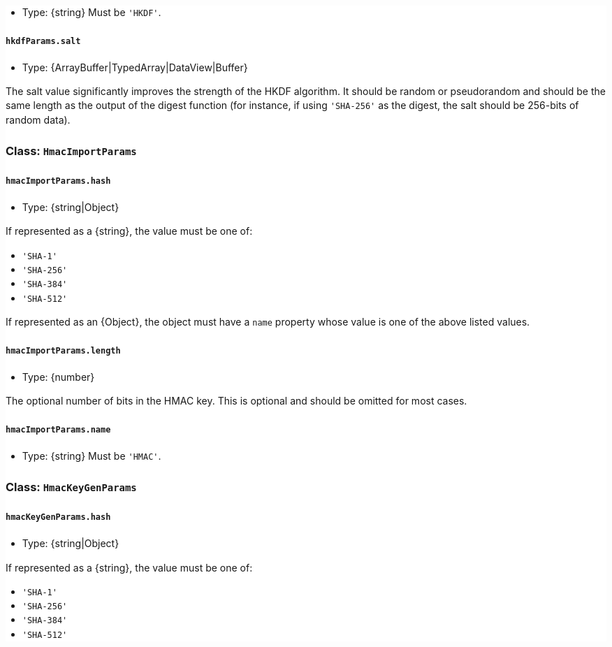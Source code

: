 
* Type: {string} Must be `'HKDF'`.

#### `hkdfParams.salt`



* Type: {ArrayBuffer|TypedArray|DataView|Buffer}

The salt value significantly improves the strength of the HKDF algorithm.
It should be random or pseudorandom and should be the same length as the
output of the digest function (for instance, if using `'SHA-256'` as the
digest, the salt should be 256-bits of random data).

### Class: `HmacImportParams`



#### `hmacImportParams.hash`



* Type: {string|Object}

If represented as a {string}, the value must be one of:

* `'SHA-1'`
* `'SHA-256'`
* `'SHA-384'`
* `'SHA-512'`

If represented as an {Object}, the object must have a `name` property
whose value is one of the above listed values.

#### `hmacImportParams.length`



* Type: {number}

The optional number of bits in the HMAC key. This is optional and should
be omitted for most cases.

#### `hmacImportParams.name`



* Type: {string} Must be `'HMAC'`.

### Class: `HmacKeyGenParams`



#### `hmacKeyGenParams.hash`



* Type: {string|Object}

If represented as a {string}, the value must be one of:

* `'SHA-1'`
* `'SHA-256'`
* `'SHA-384'`
* `'SHA-512'`
